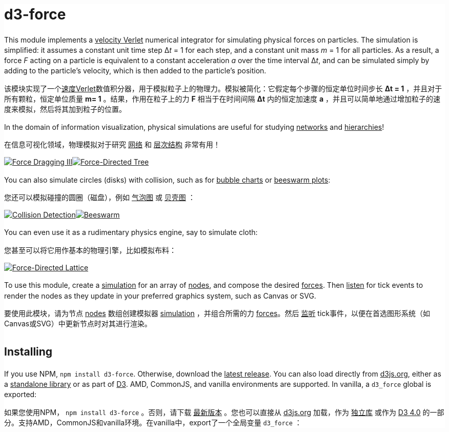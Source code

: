 # d3-force

This module implements a [velocity Verlet](https://en.wikipedia.org/wiki/Verlet_integration) numerical integrator for simulating physical forces on particles. The simulation is simplified: it assumes a constant unit time step Δ*t* = 1 for each step, and a constant unit mass *m* = 1 for all particles. As a result, a force *F* acting on a particle is equivalent to a constant acceleration *a* over the time interval Δ*t*, and can be simulated simply by adding to the particle’s velocity, which is then added to the particle’s position.

该模块实现了一个[速度Verlet](https://en.wikipedia.org/wiki/Verlet_integration)数值积分器，用于模拟粒子上的物理力。模拟被简化：它假定每个步骤的恒定单位时间步长 **Δt = 1** ，并且对于所有颗粒，恒定单位质量 **m= 1** 。结果，作用在粒子上的力 **F** 相当于在时间间隔 **Δt** 内的恒定加速度 **a** ，并且可以简单地通过增加粒子的速度来模拟，然后将其加到粒子的位置。

In the domain of information visualization, physical simulations are useful for studying [networks](http://bl.ocks.org/mbostock/ad70335eeef6d167bc36fd3c04378048) and [hierarchies](http://bl.ocks.org/mbostock/95aa92e2f4e8345aaa55a4a94d41ce37)!

在信息可视化领域，物理模拟对于研究 [网络](http://bl.ocks.org/mbostock/ad70335eeef6d167bc36fd3c04378048) 和 [层次结构](http://bl.ocks.org/mbostock/95aa92e2f4e8345aaa55a4a94d41ce37) 非常有用！

[<img alt="Force Dragging III" src="https://raw.githubusercontent.com/d3/d3-force/master/img/graph.png" width="420" height="219">](http://bl.ocks.org/mbostock/ad70335eeef6d167bc36fd3c04378048)[<img alt="Force-Directed Tree" src="https://raw.githubusercontent.com/d3/d3-force/master/img/tree.png" width="420" height="219">](http://bl.ocks.org/mbostock/95aa92e2f4e8345aaa55a4a94d41ce37)

You can also simulate circles (disks) with collision, such as for [bubble charts](http://www.nytimes.com/interactive/2012/09/06/us/politics/convention-word-counts.html) or [beeswarm plots](http://bl.ocks.org/mbostock/6526445e2b44303eebf21da3b6627320):

您还可以模拟碰撞的圆圈（磁盘），例如 [气泡图](http://www.nytimes.com/interactive/2012/09/06/us/politics/convention-word-counts.html) 或 [贝壳图](http://bl.ocks.org/mbostock/6526445e2b44303eebf21da3b6627320) ：

[<img alt="Collision Detection" src="https://raw.githubusercontent.com/d3/d3-force/master/img/collide.png" width="420" height="219">](http://bl.ocks.org/mbostock/31ce330646fa8bcb7289ff3b97aab3f5)[<img alt="Beeswarm" src="https://raw.githubusercontent.com/d3/d3-force/master/img/beeswarm.png" width="420" height="219">](http://bl.ocks.org/mbostock/6526445e2b44303eebf21da3b6627320)

You can even use it as a rudimentary physics engine, say to simulate cloth:

您甚至可以将它用作基本的物理引擎，比如模拟布料：

[<img alt="Force-Directed Lattice" src="https://raw.githubusercontent.com/d3/d3-force/master/img/lattice.png" width="480" height="250">](http://bl.ocks.org/mbostock/1b64ec067fcfc51e7471d944f51f1611)

To use this module, create a [simulation](#simulation) for an array of [nodes](#simulation_nodes), and compose the desired [forces](#simulation_force). Then [listen](#simulation_on) for tick events to render the nodes as they update in your preferred graphics system, such as Canvas or SVG.

要使用此模块，请为节点 [nodes](#simulation_nodes) 数组创建模拟器 [simulation](#simulation) ，并组合所需的力 [forces](#simulation_force)。然后 [监听](#simulation_on) tick事件，以便在首选图形系统（如Canvas或SVG）中更新节点时对其进行渲染。

## Installing

If you use NPM, `npm install d3-force`. Otherwise, download the [latest release](https://github.com/d3/d3-force/releases/latest). You can also load directly from [d3js.org](https://d3js.org), either as a [standalone library](https://d3js.org/d3-force.v2.min.js) or as part of [D3](https://github.com/d3/d3). AMD, CommonJS, and vanilla environments are supported. In vanilla, a `d3_force` global is exported:

如果您使用NPM， `npm install d3-force` 。否则，请下载 [最新版本](https://github.com/d3/d3-force/releases/latest) 。您也可以直接从 [d3js.org](https://d3js.org) 加载，作为 [独立库](https://d3js.org/d3-force.v2.min.js) 或作为 [D3 4.0](https://github.com/d3/d3) 的一部分。支持AMD，CommonJS和vanilla环境。在vanilla中，export了一个全局变量 `d3_force` ：
